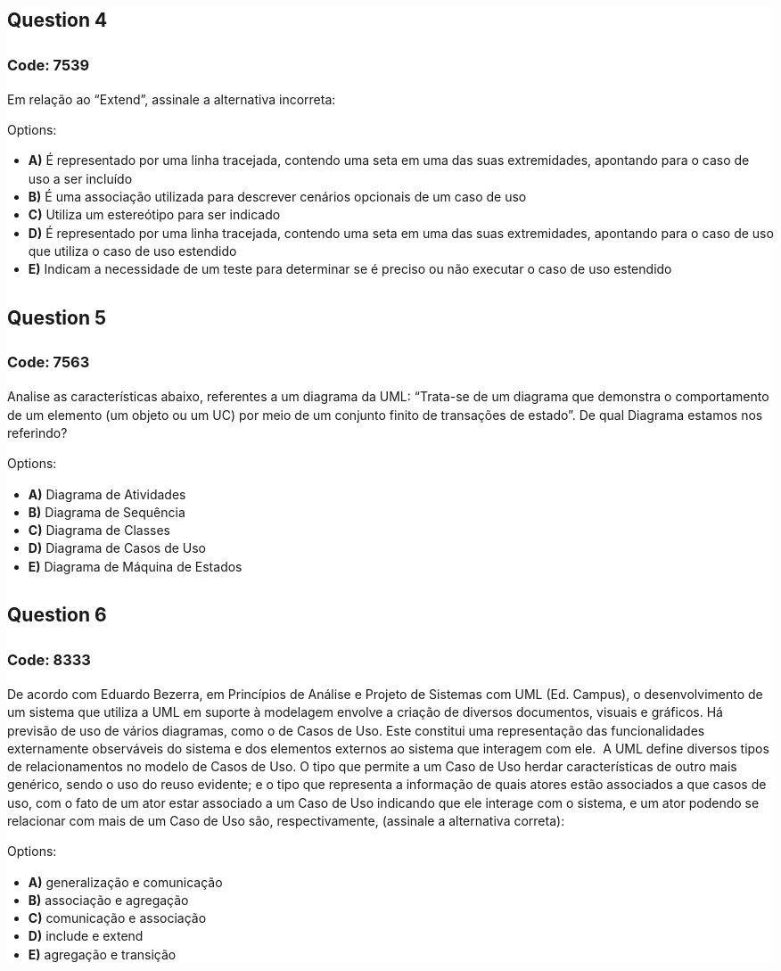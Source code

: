 ## Question 4
### Code: 7539

Em relação ao “Extend”, assinale a alternativa incorreta:

Options:
- **A)** É representado por uma linha tracejada, contendo uma seta em uma das suas extremidades, apontando para o caso de uso a ser incluído
- **B)** É uma associação utilizada para descrever cenários opcionais de um caso de uso
- **C)** Utiliza um estereótipo para ser indicado
- **D)** É representado por uma linha tracejada, contendo uma seta em uma das suas extremidades, apontando para o caso de uso que utiliza o caso de uso estendido
- **E)** Indicam a necessidade de um teste para determinar se é preciso ou não executar o caso de uso estendido

## Question 5
### Code: 7563

Analise as características abaixo, referentes a um diagrama da UML: “Trata-se de um diagrama que demonstra o comportamento de um elemento (um objeto ou um UC) por meio de um conjunto finito de transações de estado”. De qual Diagrama estamos nos referindo?

Options:
- **A)** Diagrama de Atividades
- **B)** Diagrama de Sequência
- **C)** Diagrama de Classes
- **D)** Diagrama de Casos de Uso
- **E)** Diagrama de Máquina de Estados

## Question 6
### Code: 8333

De acordo com Eduardo Bezerra, em Princípios de Análise e Projeto de Sistemas com UML (Ed. Campus), o desenvolvimento de um sistema que utiliza a UML em suporte à modelagem envolve a criação de diversos documentos, visuais e gráficos. Há previsão de uso de vários diagramas, como o de Casos de Uso. Este constitui uma representação das funcionalidades externamente observáveis do sistema e dos elementos externos ao sistema que interagem com ele. 
A UML define diversos tipos de relacionamentos no modelo de Casos de Uso. O tipo que permite a um Caso de Uso herdar características de outro mais genérico, sendo o uso do reuso evidente; e o tipo que representa a informação de quais atores estão associados a que casos de uso, com o fato de um ator estar associado a um Caso de Uso indicando que ele interage com o sistema, e um ator podendo se relacionar com mais de um Caso de Uso são, respectivamente, (assinale a alternativa correta):

Options:
- **A)** generalização e comunicação
- **B)** associação e agregação
- **C)** comunicação e associação
- **D)** include e extend
- **E)** agregação e transição

